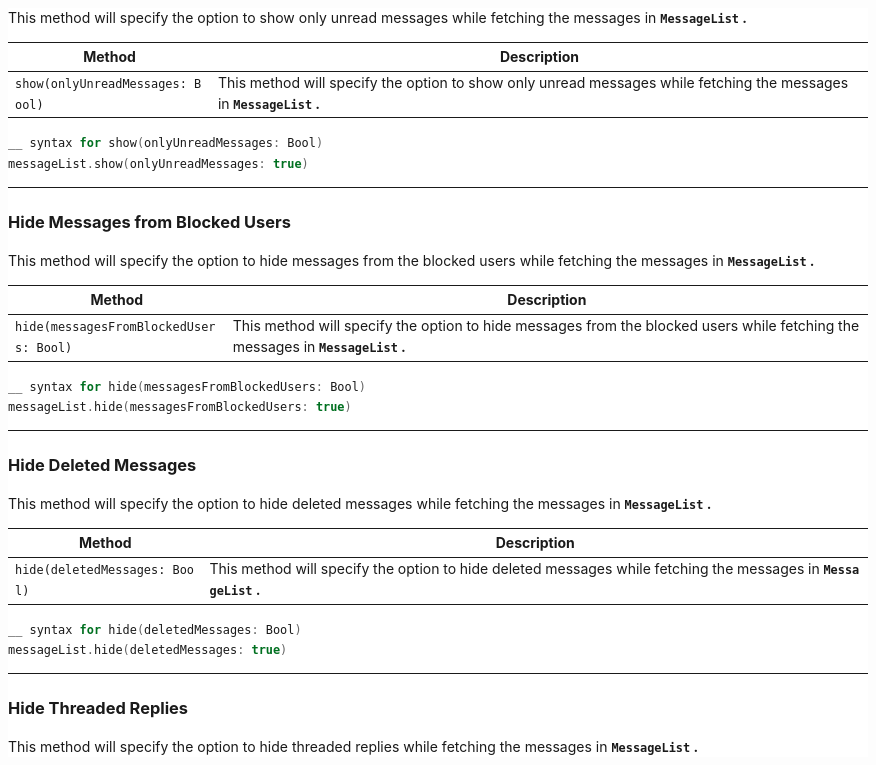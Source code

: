 This method will specify the option to show only unread messages while fetching the messages in **`MessageList` .**

| Method | Description | 
| ---- | ---- | 
| `show(onlyUnreadMessages: Bool)` | This method will specify the option to show only unread messages while fetching the messages in **`MessageList` .** | 


```swift
__ syntax for show(onlyUnreadMessages: Bool)
messageList.show(onlyUnreadMessages: true)
```



---

### Hide Messages from Blocked Users

This method will specify the option to hide messages from the blocked users while fetching the messages in **`MessageList` .**

| Method | Description | 
| ---- | ---- | 
| `hide(messagesFromBlockedUsers: Bool)` | This method will specify the option to hide messages from the blocked users while fetching the messages in **`MessageList` .** | 


```swift
__ syntax for hide(messagesFromBlockedUsers: Bool)
messageList.hide(messagesFromBlockedUsers: true)
```



---

### Hide Deleted Messages

This method will specify the option to hide deleted messages while fetching the messages in **`MessageList` .**

| Method | Description | 
| ---- | ---- | 
| `hide(deletedMessages: Bool)` | This method will specify the option to hide deleted messages while fetching the messages in **`MessageList` .** | 


```swift
__ syntax for hide(deletedMessages: Bool)
messageList.hide(deletedMessages: true)
```



---

### Hide Threaded Replies

This method will specify the option to hide threaded replies while fetching the messages in **`MessageList` .**
